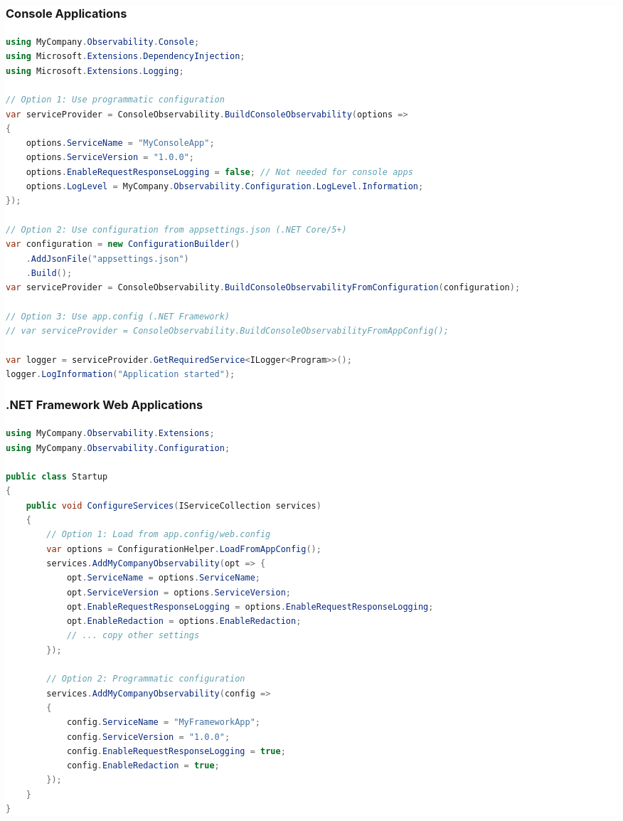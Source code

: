 ### Console Applications

```csharp
using MyCompany.Observability.Console;
using Microsoft.Extensions.DependencyInjection;
using Microsoft.Extensions.Logging;

// Option 1: Use programmatic configuration
var serviceProvider = ConsoleObservability.BuildConsoleObservability(options =>
{
    options.ServiceName = "MyConsoleApp";
    options.ServiceVersion = "1.0.0";
    options.EnableRequestResponseLogging = false; // Not needed for console apps
    options.LogLevel = MyCompany.Observability.Configuration.LogLevel.Information;
});

// Option 2: Use configuration from appsettings.json (.NET Core/5+)
var configuration = new ConfigurationBuilder()
    .AddJsonFile("appsettings.json")
    .Build();
var serviceProvider = ConsoleObservability.BuildConsoleObservabilityFromConfiguration(configuration);

// Option 3: Use app.config (.NET Framework)
// var serviceProvider = ConsoleObservability.BuildConsoleObservabilityFromAppConfig();

var logger = serviceProvider.GetRequiredService<ILogger<Program>>();
logger.LogInformation("Application started");
```

### .NET Framework Web Applications

```csharp
using MyCompany.Observability.Extensions;
using MyCompany.Observability.Configuration;

public class Startup
{
    public void ConfigureServices(IServiceCollection services)
    {
        // Option 1: Load from app.config/web.config
        var options = ConfigurationHelper.LoadFromAppConfig();
        services.AddMyCompanyObservability(opt => {
            opt.ServiceName = options.ServiceName;
            opt.ServiceVersion = options.ServiceVersion;
            opt.EnableRequestResponseLogging = options.EnableRequestResponseLogging;
            opt.EnableRedaction = options.EnableRedaction;
            // ... copy other settings
        });

        // Option 2: Programmatic configuration
        services.AddMyCompanyObservability(config =>
        {
            config.ServiceName = "MyFrameworkApp";
            config.ServiceVersion = "1.0.0";
            config.EnableRequestResponseLogging = true;
            config.EnableRedaction = true;
        });
    }
}
```

